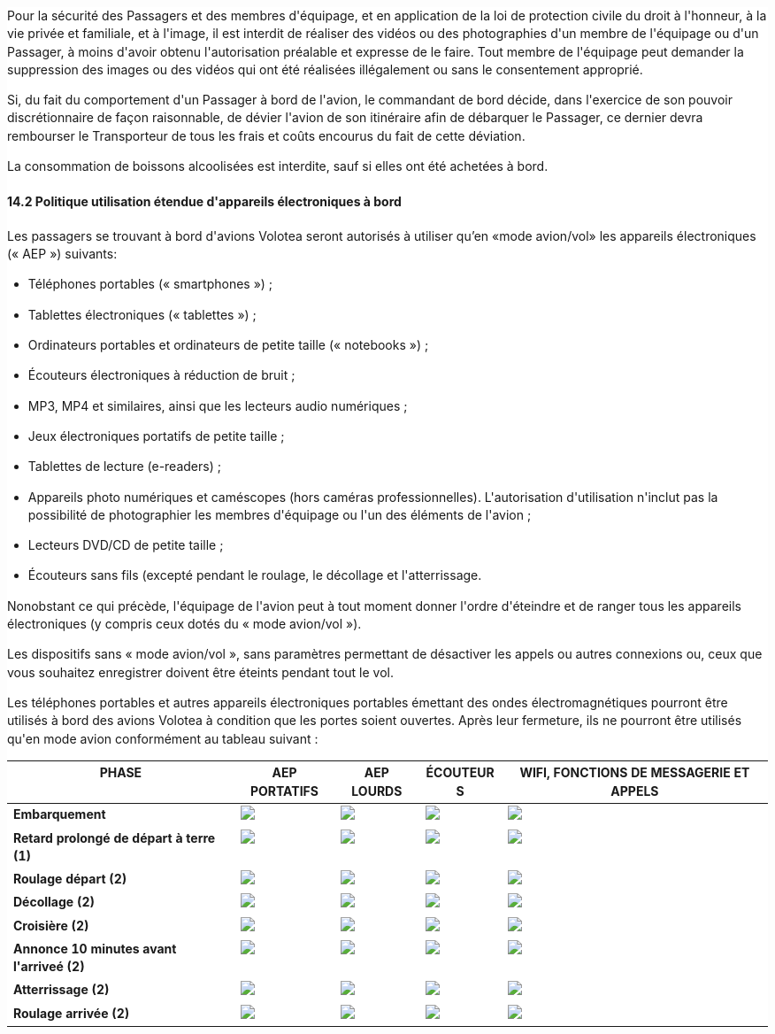 Pour la sécurité des Passagers et des membres d'équipage, et en application de la loi de protection civile du droit à l'honneur, à la vie privée et familiale, et à l'image, il est interdit de réaliser des vidéos ou des photographies d'un membre de l'équipage ou d'un Passager, à moins d'avoir obtenu l'autorisation préalable et expresse de le faire. Tout membre de l'équipage peut demander la suppression des images ou des vidéos qui ont été réalisées illégalement ou sans le consentement approprié.

Si, du fait du comportement d'un Passager à bord de l'avion, le commandant de bord décide, dans l'exercice de son pouvoir discrétionnaire de façon raisonnable, de dévier l'avion de son itinéraire afin de débarquer le Passager, ce dernier devra rembourser le Transporteur de tous les frais et coûts encourus du fait de cette déviation.

La consommation de boissons alcoolisées est interdite, sauf si elles ont été achetées à bord.

#### 14.2 Politique utilisation étendue d'appareils électroniques à bord

Les passagers se trouvant à bord d'avions Volotea seront autorisés à utiliser qu’en «mode avion/vol» les appareils électroniques (« AEP ») suivants:

*   Téléphones portables (« smartphones ») ;
    
*   Tablettes électroniques (« tablettes ») ;
    
*   Ordinateurs portables et ordinateurs de petite taille (« notebooks ») ;
    
*   Écouteurs électroniques à réduction de bruit ;
    
*   MP3, MP4 et similaires, ainsi que les lecteurs audio numériques ;
    
*   Jeux électroniques portatifs de petite taille ;
    
*   Tablettes de lecture (e-readers) ;
    
*   Appareils photo numériques et caméscopes (hors caméras professionnelles). L'autorisation d'utilisation n'inclut pas la possibilité de photographier les membres d'équipage ou l'un des éléments de l'avion ;
    
*   Lecteurs DVD/CD de petite taille ;
    
*   Écouteurs sans fils (excepté pendant le roulage, le décollage et l'atterrissage.
    

Nonobstant ce qui précède, l'équipage de l'avion peut à tout moment donner l'ordre d'éteindre et de ranger tous les appareils électroniques (y compris ceux dotés du « mode avion/vol »).

Les dispositifs sans « mode avion/vol », sans paramètres permettant de désactiver les appels ou autres connexions ou, ceux que vous souhaitez enregistrer doivent être éteints pendant tout le vol.

Les téléphones portables et autres appareils électroniques portables émettant des ondes électromagnétiques pourront être utilisés à bord des avions Volotea à condition que les portes soient ouvertes. Après leur fermeture, ils ne pourront être utilisés qu'en mode avion conformément au tableau suivant :

| PHASE | AEP PORTATIFS | AEP LOURDS | ÉCOUTEURS | WIFI, FONCTIONS DE MESSAGERIE ET APPELS |
| --- | --- | --- | --- | --- |
| **Embarquement** | ![](http://static.volotea.com/img/booking/mybooking/checkin/ok.png) | ![](http://static.volotea.com/img/booking/mybooking/checkin/ok.png) | ![](http://static.volotea.com/img/booking/mybooking/checkin/ok.png) | ![](http://static.volotea.com/img/booking/mybooking/checkin/ok.png) |
| **Retard prolongé de départ à terre (1)** | ![](http://static.volotea.com/img/booking/mybooking/checkin/ok.png) | ![](http://static.volotea.com/img/booking/mybooking/checkin/ok.png) | ![](http://static.volotea.com/img/booking/mybooking/checkin/ok.png) | ![](http://static.volotea.com/img/booking/mybooking/checkin/ok.png) |
| **Roulage départ (2)** | ![](http://static.volotea.com/img/booking/mybooking/checkin/ok.png) | ![](http://static.volotea.com/img/booking/mybooking/checkin/ko.png) | ![](http://static.volotea.com/img/booking/mybooking/checkin/ok.png) | ![](http://static.volotea.com/img/booking/mybooking/checkin/ko.png) |
| **Décollage (2)** | ![](http://static.volotea.com/img/booking/mybooking/checkin/ok.png) | ![](http://static.volotea.com/img/booking/mybooking/checkin/ko.png) | ![](http://static.volotea.com/img/booking/mybooking/checkin/ok.png) | ![](http://static.volotea.com/img/booking/mybooking/checkin/ko.png) |
| **Croisière (2)** | ![](http://static.volotea.com/img/booking/mybooking/checkin/ok.png) | ![](http://static.volotea.com/img/booking/mybooking/checkin/ok.png) | ![](http://static.volotea.com/img/booking/mybooking/checkin/ok.png) | ![](http://static.volotea.com/img/booking/mybooking/checkin/ko.png) |
| **Annonce 10 minutes avant l'arriveé (2)** | ![](http://static.volotea.com/img/booking/mybooking/checkin/ok.png) | ![](http://static.volotea.com/img/booking/mybooking/checkin/ko.png) | ![](http://static.volotea.com/img/booking/mybooking/checkin/ok.png) | ![](http://static.volotea.com/img/booking/mybooking/checkin/ko.png) |
| **Atterrissage (2)** | ![](http://static.volotea.com/img/booking/mybooking/checkin/ok.png) | ![](http://static.volotea.com/img/booking/mybooking/checkin/ko.png) | ![](http://static.volotea.com/img/booking/mybooking/checkin/ok.png) | ![](http://static.volotea.com/img/booking/mybooking/checkin/ko.png) |
| **Roulage arrivée (2)** | ![](http://static.volotea.com/img/booking/mybooking/checkin/ok.png) | ![](http://static.volotea.com/img/booking/mybooking/checkin/ko.png) | ![](http://static.volotea.com/img/booking/mybooking/checkin/ok.png) | ![](http://static.volotea.com/img/booking/mybooking/checkin/ko.png) |
